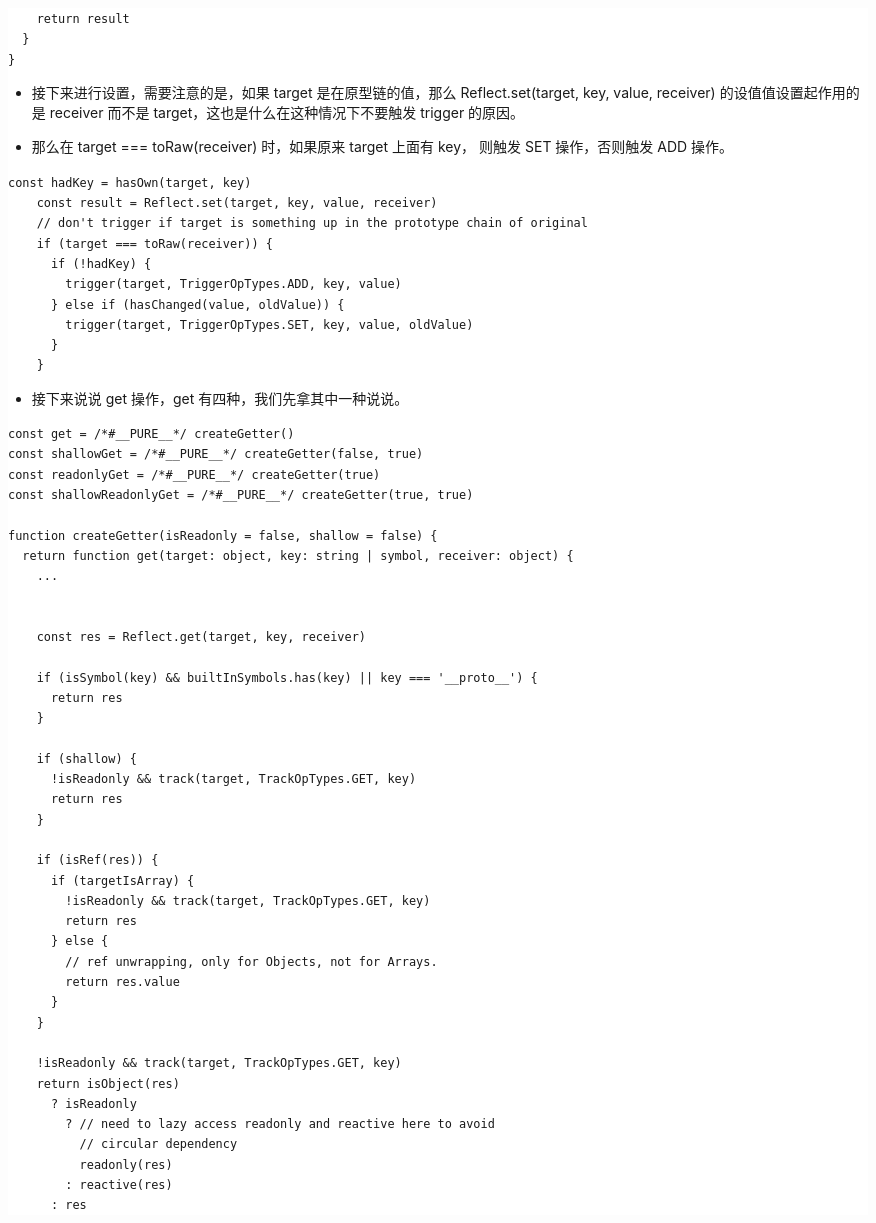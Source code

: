 ```
    return result
  }
}
```

*   接下来进行设置，需要注意的是，如果 target 是在原型链的值，那么 Reflect.set(target, key, value, receiver) 的设值值设置起作用的是 receiver 而不是 target，这也是什么在这种情况下不要触发 trigger 的原因。
    
*   那么在 target === toRaw(receiver) 时，如果原来 target 上面有 key， 则触发 SET 操作，否则触发 ADD 操作。
    

```
const hadKey = hasOwn(target, key)
    const result = Reflect.set(target, key, value, receiver)
    // don't trigger if target is something up in the prototype chain of original
    if (target === toRaw(receiver)) {
      if (!hadKey) {
        trigger(target, TriggerOpTypes.ADD, key, value)
      } else if (hasChanged(value, oldValue)) {
        trigger(target, TriggerOpTypes.SET, key, value, oldValue)
      }
    }
```

*   接下来说说 get 操作，get 有四种，我们先拿其中一种说说。
    

```
const get = /*#__PURE__*/ createGetter()
const shallowGet = /*#__PURE__*/ createGetter(false, true)
const readonlyGet = /*#__PURE__*/ createGetter(true)
const shallowReadonlyGet = /*#__PURE__*/ createGetter(true, true)

function createGetter(isReadonly = false, shallow = false) {
  return function get(target: object, key: string | symbol, receiver: object) {
    ...

    
    const res = Reflect.get(target, key, receiver)

    if (isSymbol(key) && builtInSymbols.has(key) || key === '__proto__') {
      return res
    }

    if (shallow) {
      !isReadonly && track(target, TrackOpTypes.GET, key)
      return res
    }

    if (isRef(res)) {
      if (targetIsArray) {
        !isReadonly && track(target, TrackOpTypes.GET, key)
        return res
      } else {
        // ref unwrapping, only for Objects, not for Arrays.
        return res.value
      }
    }

    !isReadonly && track(target, TrackOpTypes.GET, key)
    return isObject(res)
      ? isReadonly
        ? // need to lazy access readonly and reactive here to avoid
          // circular dependency
          readonly(res)
        : reactive(res)
      : res
```